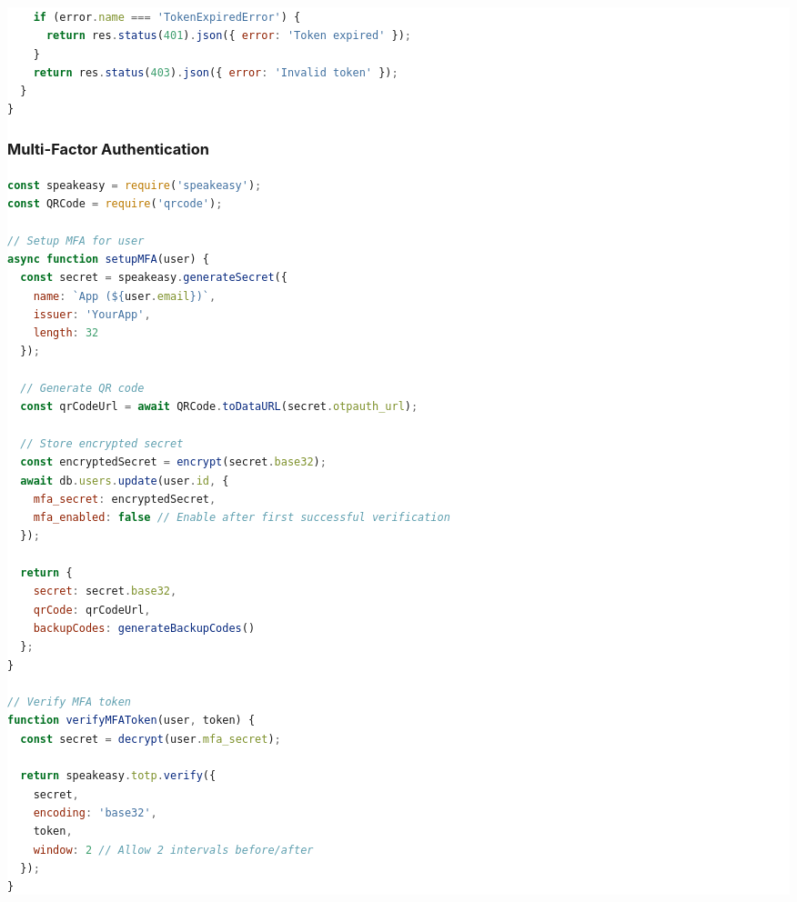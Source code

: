 ```javascript
    if (error.name === 'TokenExpiredError') {
      return res.status(401).json({ error: 'Token expired' });
    }
    return res.status(403).json({ error: 'Invalid token' });
  }
}
```

### Multi-Factor Authentication
```javascript
const speakeasy = require('speakeasy');
const QRCode = require('qrcode');

// Setup MFA for user
async function setupMFA(user) {
  const secret = speakeasy.generateSecret({
    name: `App (${user.email})`,
    issuer: 'YourApp',
    length: 32
  });

  // Generate QR code
  const qrCodeUrl = await QRCode.toDataURL(secret.otpauth_url);

  // Store encrypted secret
  const encryptedSecret = encrypt(secret.base32);
  await db.users.update(user.id, {
    mfa_secret: encryptedSecret,
    mfa_enabled: false // Enable after first successful verification
  });

  return {
    secret: secret.base32,
    qrCode: qrCodeUrl,
    backupCodes: generateBackupCodes()
  };
}

// Verify MFA token
function verifyMFAToken(user, token) {
  const secret = decrypt(user.mfa_secret);
  
  return speakeasy.totp.verify({
    secret,
    encoding: 'base32',
    token,
    window: 2 // Allow 2 intervals before/after
  });
}
```
